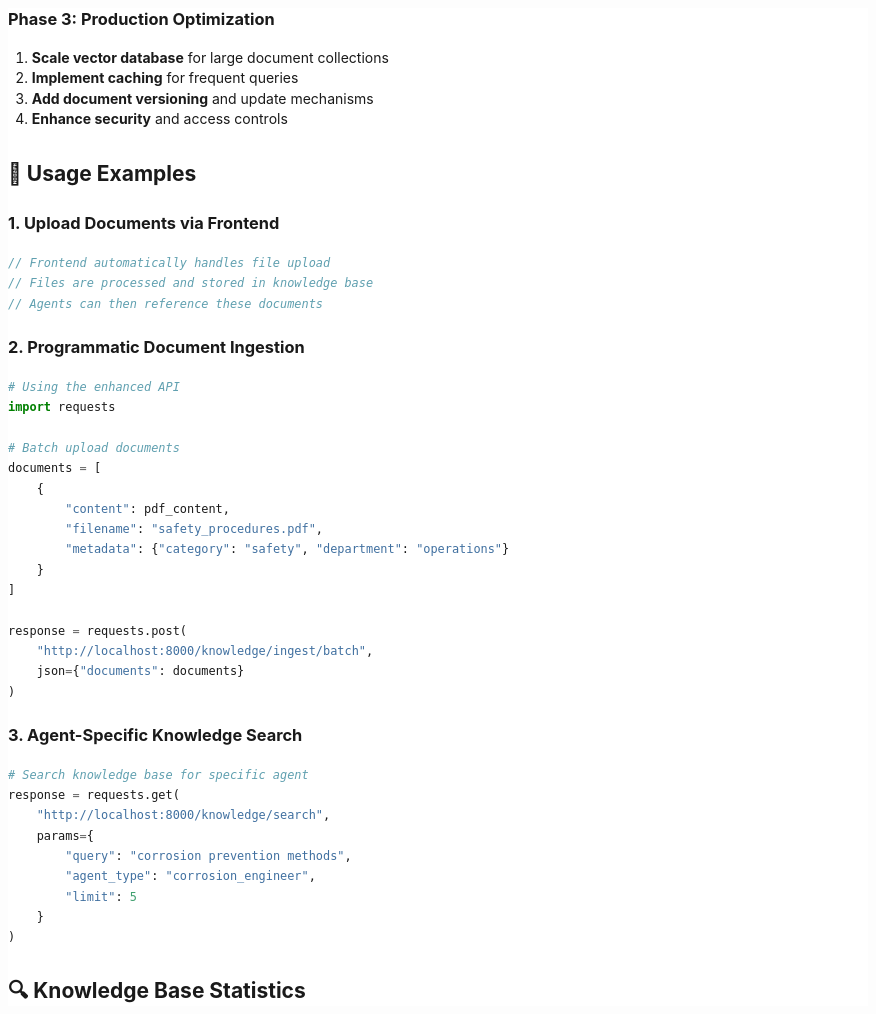 ### Phase 3: Production Optimization
1. **Scale vector database** for large document collections
2. **Implement caching** for frequent queries
3. **Add document versioning** and update mechanisms
4. **Enhance security** and access controls

## 🎯 **Usage Examples**

### 1. Upload Documents via Frontend
```javascript
// Frontend automatically handles file upload
// Files are processed and stored in knowledge base
// Agents can then reference these documents
```

### 2. Programmatic Document Ingestion
```python
# Using the enhanced API
import requests

# Batch upload documents
documents = [
    {
        "content": pdf_content,
        "filename": "safety_procedures.pdf",
        "metadata": {"category": "safety", "department": "operations"}
    }
]

response = requests.post(
    "http://localhost:8000/knowledge/ingest/batch",
    json={"documents": documents}
)
```

### 3. Agent-Specific Knowledge Search
```python
# Search knowledge base for specific agent
response = requests.get(
    "http://localhost:8000/knowledge/search",
    params={
        "query": "corrosion prevention methods",
        "agent_type": "corrosion_engineer",
        "limit": 5
    }
)
```

## 🔍 **Knowledge Base Statistics**
